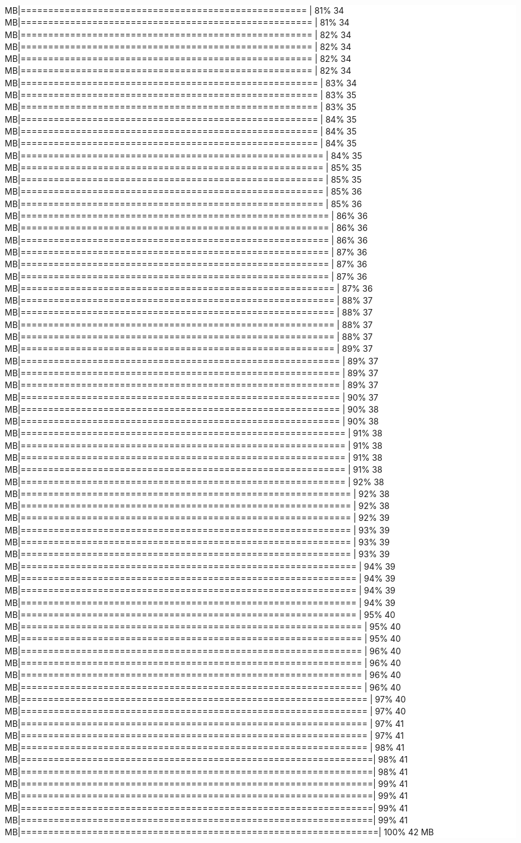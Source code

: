 MB|====================================================            |  81%   34 MB|=====================================================           |  81%   34 MB|=====================================================           |  82%   34 MB|=====================================================           |  82%   34 MB|=====================================================           |  82%   34 MB|=====================================================           |  82%   34 MB|======================================================          |  83%   34 MB|======================================================          |  83%   35 MB|======================================================          |  83%   35 MB|======================================================          |  84%   35 MB|======================================================          |  84%   35 MB|======================================================          |  84%   35 MB|=======================================================         |  84%   35 MB|=======================================================         |  85%   35 MB|=======================================================         |  85%   35 MB|=======================================================         |  85%   36 MB|=======================================================         |  85%   36 MB|========================================================        |  86%   36 MB|========================================================        |  86%   36 MB|========================================================        |  86%   36 MB|========================================================        |  87%   36 MB|========================================================        |  87%   36 MB|========================================================        |  87%   36 MB|=========================================================       |  87%   36 MB|=========================================================       |  88%   37 MB|=========================================================       |  88%   37 MB|=========================================================       |  88%   37 MB|=========================================================       |  88%   37 MB|=========================================================       |  89%   37 MB|==========================================================      |  89%   37 MB|==========================================================      |  89%   37 MB|==========================================================      |  89%   37 MB|==========================================================      |  90%   37 MB|==========================================================      |  90%   38 MB|==========================================================      |  90%   38 MB|===========================================================     |  91%   38 MB|===========================================================     |  91%   38 MB|===========================================================     |  91%   38 MB|===========================================================     |  91%   38 MB|===========================================================     |  92%   38 MB|============================================================    |  92%   38 MB|============================================================    |  92%   38 MB|============================================================    |  92%   39 MB|============================================================    |  93%   39 MB|============================================================    |  93%   39 MB|============================================================    |  93%   39
MB|=============================================================   |  94%   39 MB|=============================================================   |  94%   39 MB|=============================================================   |  94%   39 MB|=============================================================   |  94%   39 MB|=============================================================   |  95%   40 MB|==============================================================  |  95%   40 MB|==============================================================  |  95%   40 MB|==============================================================  |  96%   40 MB|==============================================================  |  96%   40 MB|==============================================================  |  96%   40 MB|==============================================================  |  96%   40 MB|=============================================================== |  97%   40 MB|=============================================================== |  97%   40 MB|=============================================================== |  97%   41 MB|=============================================================== |  97%   41 MB|=============================================================== |  98%   41 MB|================================================================|  98%   41 MB|================================================================|  98%   41 MB|================================================================|  99%   41 MB|================================================================|  99%   41 MB|================================================================|  99%   41 MB|================================================================|  99%   41 MB|=================================================================| 100%   42 MB
